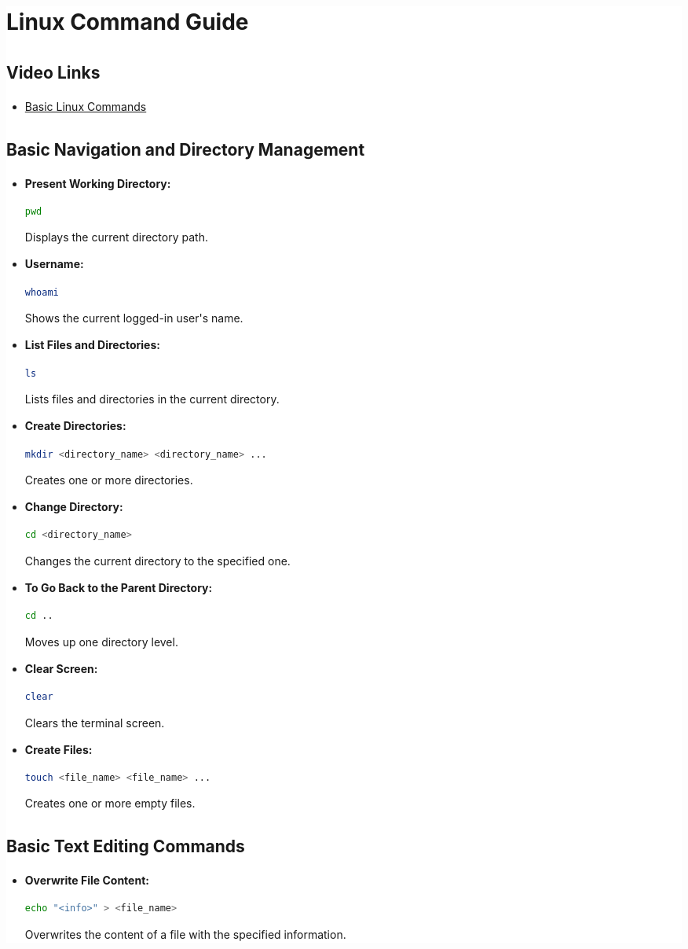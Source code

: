 # Linux Command Guide

## Video Links
- [Basic Linux Commands](https://www.youtube.com/watch?v=tJehQ9tw5tk)

## Basic Navigation and Directory Management
- **Present Working Directory:**
  ```bash
  pwd
  ```
  Displays the current directory path.

- **Username:**
  ```bash
  whoami
  ```
  Shows the current logged-in user's name.

- **List Files and Directories:**
  ```bash
  ls
  ```
  Lists files and directories in the current directory.

- **Create Directories:**
  ```bash
  mkdir <directory_name> <directory_name> ...
  ```
  Creates one or more directories.

- **Change Directory:**
  ```bash
  cd <directory_name>
  ```
  Changes the current directory to the specified one.

- **To Go Back to the Parent Directory:**
  ```bash
  cd ..
  ```
  Moves up one directory level.

- **Clear Screen:**
  ```bash
  clear
  ```
  Clears the terminal screen.

- **Create Files:**
  ```bash
  touch <file_name> <file_name> ...
  ```
  Creates one or more empty files.

## Basic Text Editing Commands
- **Overwrite File Content:**
  ```bash
  echo "<info>" > <file_name>
  ```
  Overwrites the content of a file with the specified information.
